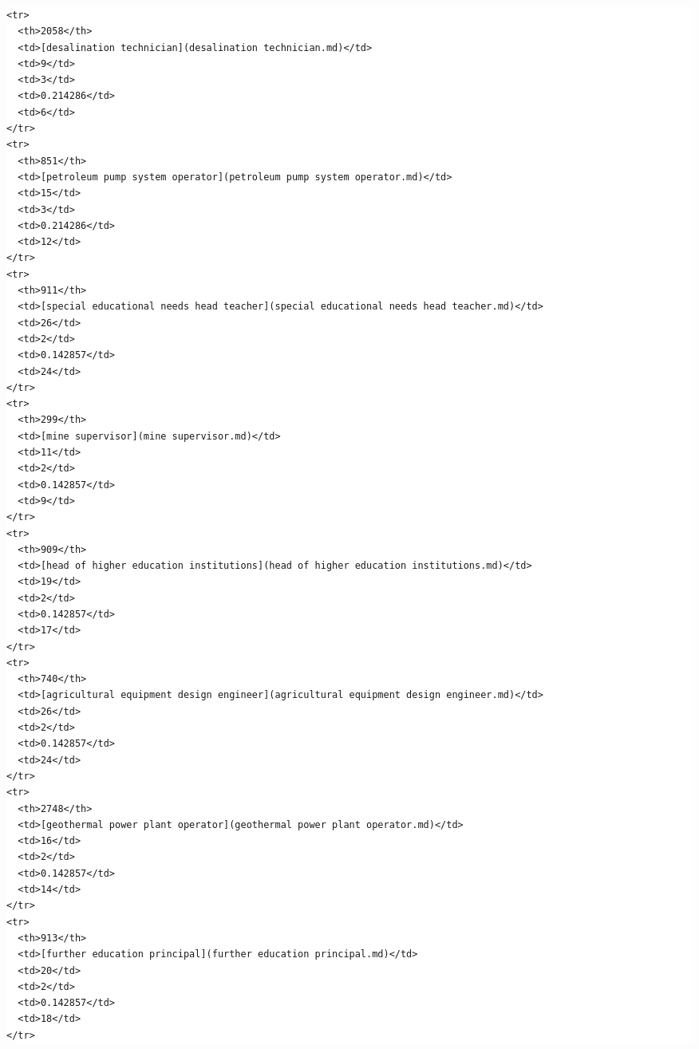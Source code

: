     <tr>
      <th>2058</th>
      <td>[desalination technician](desalination technician.md)</td>
      <td>9</td>
      <td>3</td>
      <td>0.214286</td>
      <td>6</td>
    </tr>
    <tr>
      <th>851</th>
      <td>[petroleum pump system operator](petroleum pump system operator.md)</td>
      <td>15</td>
      <td>3</td>
      <td>0.214286</td>
      <td>12</td>
    </tr>
    <tr>
      <th>911</th>
      <td>[special educational needs head teacher](special educational needs head teacher.md)</td>
      <td>26</td>
      <td>2</td>
      <td>0.142857</td>
      <td>24</td>
    </tr>
    <tr>
      <th>299</th>
      <td>[mine supervisor](mine supervisor.md)</td>
      <td>11</td>
      <td>2</td>
      <td>0.142857</td>
      <td>9</td>
    </tr>
    <tr>
      <th>909</th>
      <td>[head of higher education institutions](head of higher education institutions.md)</td>
      <td>19</td>
      <td>2</td>
      <td>0.142857</td>
      <td>17</td>
    </tr>
    <tr>
      <th>740</th>
      <td>[agricultural equipment design engineer](agricultural equipment design engineer.md)</td>
      <td>26</td>
      <td>2</td>
      <td>0.142857</td>
      <td>24</td>
    </tr>
    <tr>
      <th>2748</th>
      <td>[geothermal power plant operator](geothermal power plant operator.md)</td>
      <td>16</td>
      <td>2</td>
      <td>0.142857</td>
      <td>14</td>
    </tr>
    <tr>
      <th>913</th>
      <td>[further education principal](further education principal.md)</td>
      <td>20</td>
      <td>2</td>
      <td>0.142857</td>
      <td>18</td>
    </tr>
